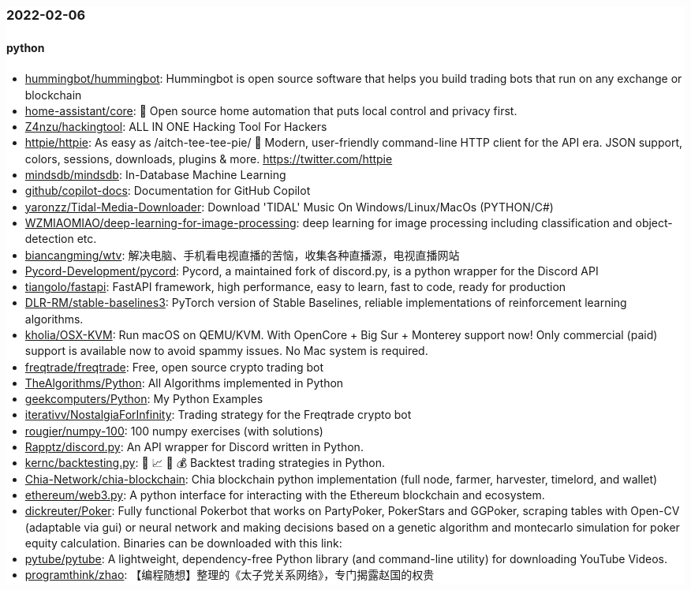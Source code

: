 ### 2022-02-06

#### python
* [hummingbot/hummingbot](https://github.com/hummingbot/hummingbot): Hummingbot is open source software that helps you build trading bots that run on any exchange or blockchain
* [home-assistant/core](https://github.com/home-assistant/core): 🏡 Open source home automation that puts local control and privacy first.
* [Z4nzu/hackingtool](https://github.com/Z4nzu/hackingtool): ALL IN ONE Hacking Tool For Hackers
* [httpie/httpie](https://github.com/httpie/httpie): As easy as /aitch-tee-tee-pie/ 🥧 Modern, user-friendly command-line HTTP client for the API era. JSON support, colors, sessions, downloads, plugins & more. https://twitter.com/httpie
* [mindsdb/mindsdb](https://github.com/mindsdb/mindsdb): In-Database Machine Learning
* [github/copilot-docs](https://github.com/github/copilot-docs): Documentation for GitHub Copilot
* [yaronzz/Tidal-Media-Downloader](https://github.com/yaronzz/Tidal-Media-Downloader): Download 'TIDAL' Music On Windows/Linux/MacOs (PYTHON/C#)
* [WZMIAOMIAO/deep-learning-for-image-processing](https://github.com/WZMIAOMIAO/deep-learning-for-image-processing): deep learning for image processing including classification and object-detection etc.
* [biancangming/wtv](https://github.com/biancangming/wtv): 解决电脑、手机看电视直播的苦恼，收集各种直播源，电视直播网站
* [Pycord-Development/pycord](https://github.com/Pycord-Development/pycord): Pycord, a maintained fork of discord.py, is a python wrapper for the Discord API
* [tiangolo/fastapi](https://github.com/tiangolo/fastapi): FastAPI framework, high performance, easy to learn, fast to code, ready for production
* [DLR-RM/stable-baselines3](https://github.com/DLR-RM/stable-baselines3): PyTorch version of Stable Baselines, reliable implementations of reinforcement learning algorithms.
* [kholia/OSX-KVM](https://github.com/kholia/OSX-KVM): Run macOS on QEMU/KVM. With OpenCore + Big Sur + Monterey support now! Only commercial (paid) support is available now to avoid spammy issues. No Mac system is required.
* [freqtrade/freqtrade](https://github.com/freqtrade/freqtrade): Free, open source crypto trading bot
* [TheAlgorithms/Python](https://github.com/TheAlgorithms/Python): All Algorithms implemented in Python
* [geekcomputers/Python](https://github.com/geekcomputers/Python): My Python Examples
* [iterativv/NostalgiaForInfinity](https://github.com/iterativv/NostalgiaForInfinity): Trading strategy for the Freqtrade crypto bot
* [rougier/numpy-100](https://github.com/rougier/numpy-100): 100 numpy exercises (with solutions)
* [Rapptz/discord.py](https://github.com/Rapptz/discord.py): An API wrapper for Discord written in Python.
* [kernc/backtesting.py](https://github.com/kernc/backtesting.py): 🔎 📈 🐍 💰 Backtest trading strategies in Python.
* [Chia-Network/chia-blockchain](https://github.com/Chia-Network/chia-blockchain): Chia blockchain python implementation (full node, farmer, harvester, timelord, and wallet)
* [ethereum/web3.py](https://github.com/ethereum/web3.py): A python interface for interacting with the Ethereum blockchain and ecosystem.
* [dickreuter/Poker](https://github.com/dickreuter/Poker): Fully functional Pokerbot that works on PartyPoker, PokerStars and GGPoker, scraping tables with Open-CV (adaptable via gui) or neural network and making decisions based on a genetic algorithm and montecarlo simulation for poker equity calculation. Binaries can be downloaded with this link:
* [pytube/pytube](https://github.com/pytube/pytube): A lightweight, dependency-free Python library (and command-line utility) for downloading YouTube Videos.
* [programthink/zhao](https://github.com/programthink/zhao): 【编程随想】整理的《太子党关系网络》，专门揭露赵国的权贵
